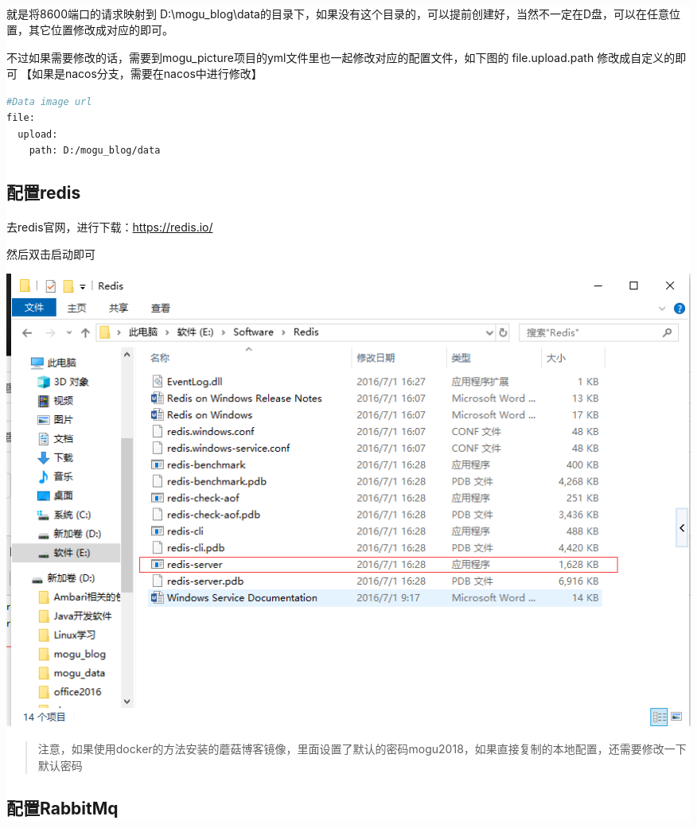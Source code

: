 
就是将8600端口的请求映射到 D:\mogu_blog\data的目录下，如果没有这个目录的，可以提前创建好，当然不一定在D盘，可以在任意位置，其它位置修改成对应的即可。

不过如果需要修改的话，需要到mogu_picture项目的yml文件里也一起修改对应的配置文件，如下图的 file.upload.path 修改成自定义的即可 【如果是nacos分支，需要在nacos中进行修改】

```bash
#Data image url
file:
  upload:
    path: D:/mogu_blog/data
```

## 配置redis

去redis官网，进行下载：https://redis.io/

然后双击启动即可


![image-20200209121341204](images/image-20200209121341204.png)

> 注意，如果使用docker的方法安装的蘑菇博客镜像，里面设置了默认的密码mogu2018，如果直接复制的本地配置，还需要修改一下默认密码

## 配置RabbitMq
